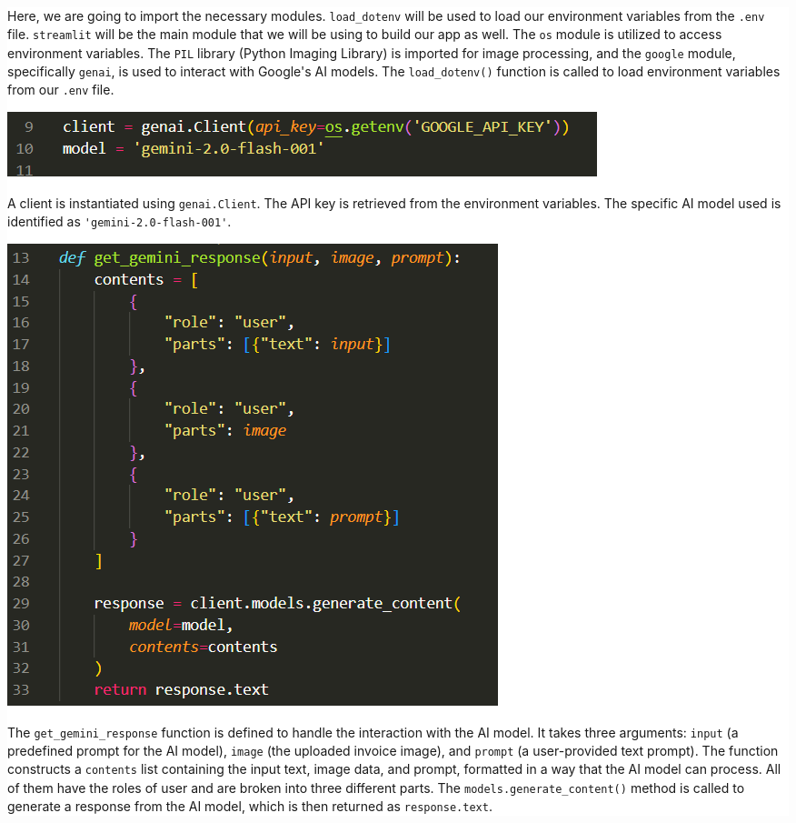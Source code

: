 Here, we are going to import the necessary modules. `load_dotenv` will be used to load our environment variables from the `.env` file. `streamlit` will be the main module that we will be using to build our app as well. The `os` module is utilized to access environment variables. The `PIL` library (Python Imaging Library) is imported for image processing, and the `google` module, specifically `genai`, is used to interact with Google's AI models. The `load_dotenv()` function is called to load environment variables from our `.env` file.

![Pasted image 20250406010405.png](images/Pasted%20image%2020250406010405.png)

A client is instantiated using `genai.Client`. The API key is retrieved from the environment variables. The specific AI model used is identified as `'gemini-2.0-flash-001'`.

![Pasted image 20250406010512.png](images/Pasted%20image%2020250406010512.png)

The `get_gemini_response` function is defined to handle the interaction with the AI model. It takes three arguments: `input` (a predefined prompt for the AI model), `image` (the uploaded invoice image), and `prompt` (a user-provided text prompt). The function constructs a `contents` list containing the input text, image data, and prompt, formatted in a way that the AI model can process. All of them have the roles of user and are broken into three different parts. The `models.generate_content()` method is called to generate a response from the AI model, which is then returned as `response.text`.
